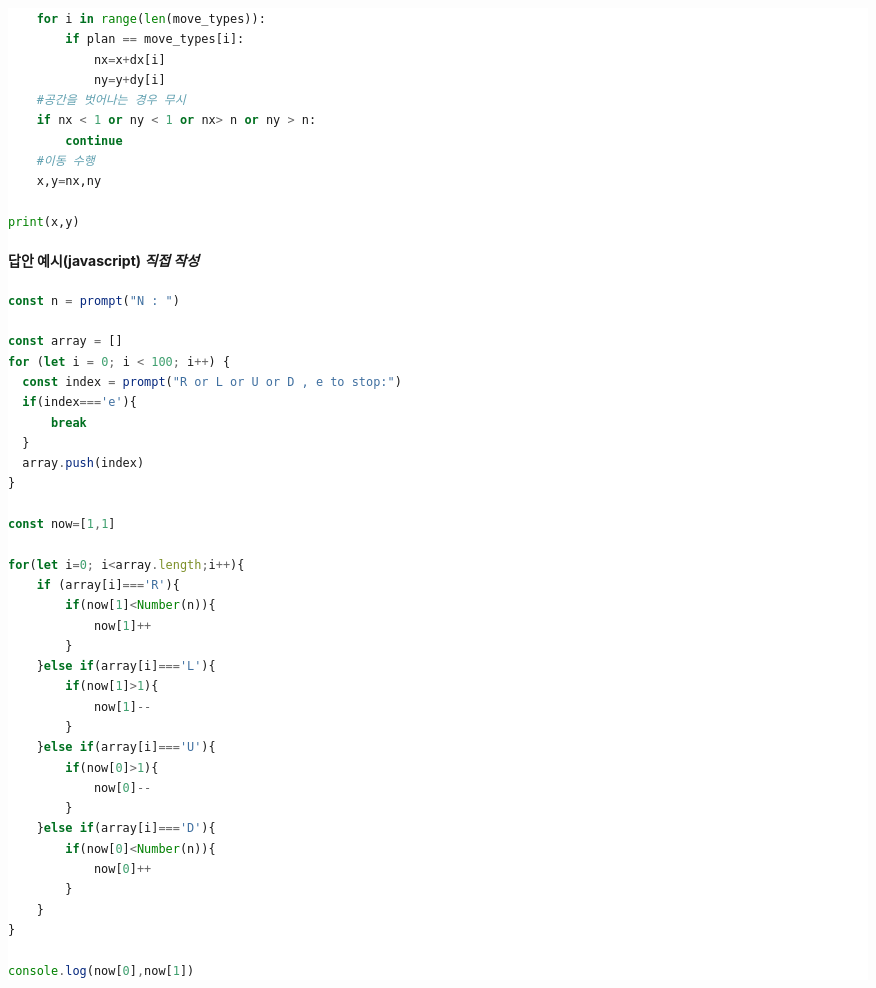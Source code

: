 ```python
    for i in range(len(move_types)):
        if plan == move_types[i]:
            nx=x+dx[i]
            ny=y+dy[i]
    #공간을 벗어나는 경우 무시
    if nx < 1 or ny < 1 or nx> n or ny > n:
        continue
    #이동 수행
    x,y=nx,ny

print(x,y)
```

#### 답안 예시(javascript) *직접 작성*

```js
const n = prompt("N : ")

const array = []
for (let i = 0; i < 100; i++) {
  const index = prompt("R or L or U or D , e to stop:")
  if(index==='e'){
      break
  }
  array.push(index)
}

const now=[1,1]

for(let i=0; i<array.length;i++){
    if (array[i]==='R'){
        if(now[1]<Number(n)){
            now[1]++
        }
    }else if(array[i]==='L'){
        if(now[1]>1){
            now[1]--
        }
    }else if(array[i]==='U'){
        if(now[0]>1){
            now[0]--
        }
    }else if(array[i]==='D'){
        if(now[0]<Number(n)){
            now[0]++
        }
    }
}

console.log(now[0],now[1])
```
